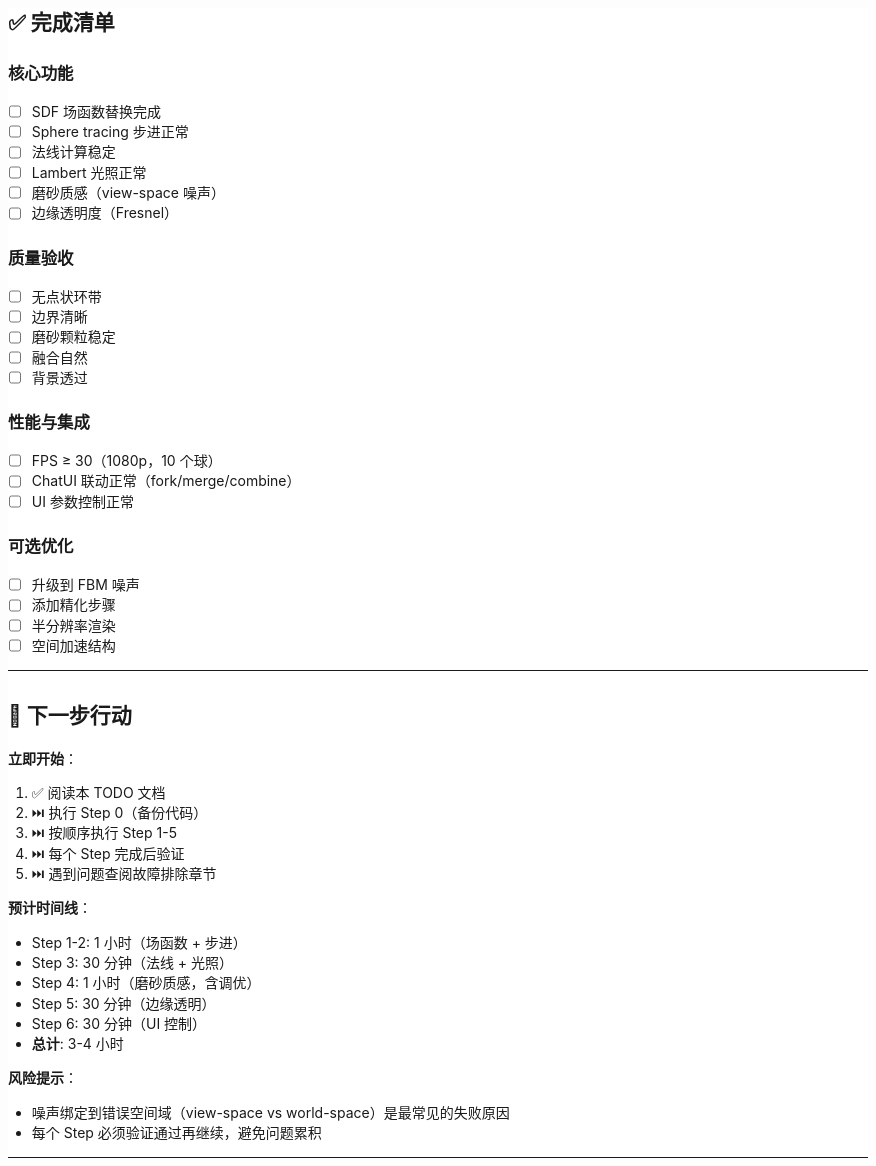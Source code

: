 
## ✅ 完成清单

### 核心功能
- [ ] SDF 场函数替换完成
- [ ] Sphere tracing 步进正常
- [ ] 法线计算稳定
- [ ] Lambert 光照正常
- [ ] 磨砂质感（view-space 噪声）
- [ ] 边缘透明度（Fresnel）

### 质量验收
- [ ] 无点状环带
- [ ] 边界清晰
- [ ] 磨砂颗粒稳定
- [ ] 融合自然
- [ ] 背景透过

### 性能与集成
- [ ] FPS ≥ 30（1080p，10 个球）
- [ ] ChatUI 联动正常（fork/merge/combine）
- [ ] UI 参数控制正常

### 可选优化
- [ ] 升级到 FBM 噪声
- [ ] 添加精化步骤
- [ ] 半分辨率渲染
- [ ] 空间加速结构

---

## 🎯 下一步行动

**立即开始**：
1. ✅ 阅读本 TODO 文档
2. ⏭️ 执行 Step 0（备份代码）
3. ⏭️ 按顺序执行 Step 1-5
4. ⏭️ 每个 Step 完成后验证
5. ⏭️ 遇到问题查阅故障排除章节

**预计时间线**：
- Step 1-2: 1 小时（场函数 + 步进）
- Step 3: 30 分钟（法线 + 光照）
- Step 4: 1 小时（磨砂质感，含调优）
- Step 5: 30 分钟（边缘透明）
- Step 6: 30 分钟（UI 控制）
- **总计**: 3-4 小时

**风险提示**：
- 噪声绑定到错误空间域（view-space vs world-space）是最常见的失败原因
- 每个 Step 必须验证通过再继续，避免问题累积

---